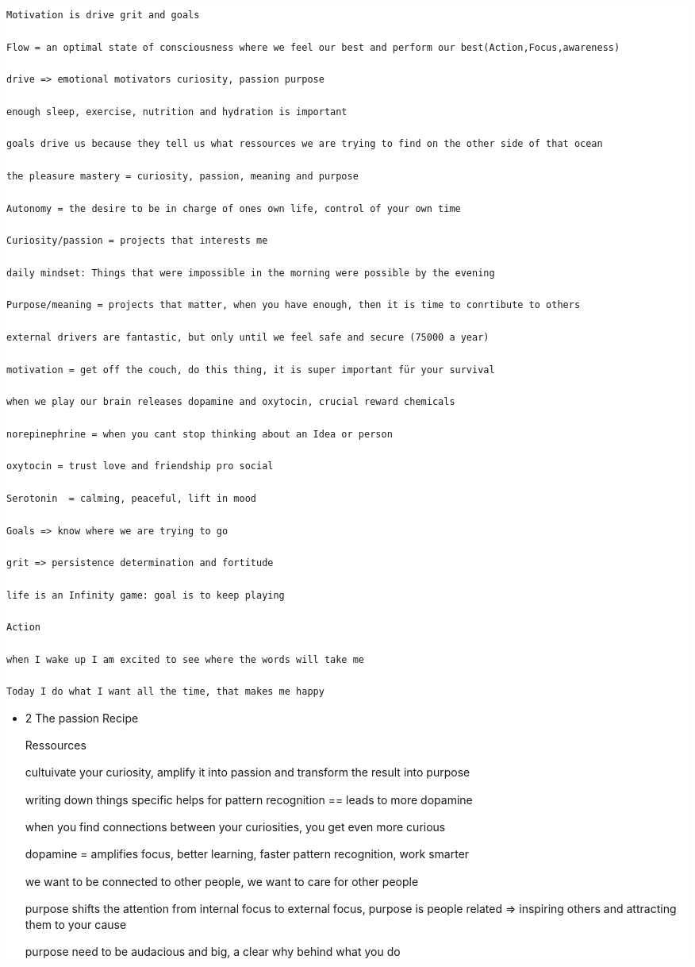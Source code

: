     Motivation is drive grit and goals
    
    Flow = an optimal state of consciousness where we feel our best and perform our best(Action,Focus,awareness)
    
    drive => emotional motivators curiosity, passion purpose
    
    enough sleep, exercise, nutrition and hydration is important
    
    goals drive us because they tell us what ressources we are trying to find on the other side of that ocean
    
    the pleasure mastery = curiosity, passion, meaning and purpose
    
    Autonomy = the desire to be in charge of ones own life, control of your own time
    
    Curiosity/passion = projects that interests me
    
    daily mindset: Things that were impossible in the morning were possible by the evening
    
    Purpose/meaning = projects that matter, when you have enough, then it is time to conrtibute to others
    
    external drivers are fantastic, but only until we feel safe and secure (75000 a year)
    
    motivation = get off the couch, do this thing, it is super important für your survival
    
    when we play our brain releases dopamine and oxytocin, crucial reward chemicals
    
    norepinephrine = when you cant stop thinking about an Idea or person
    
    oxytocin = trust love and friendship pro social
    
    Serotonin  = calming, peaceful, lift in mood
    
    Goals => know where we are trying to go
    
    grit => persistence determination and fortitude
    
    life is an Infinity game: goal is to keep playing
    
    Action
    
    when I wake up I am excited to see where the words will take me
    
    Today I do what I want all the time, that makes me happy
    
- 2 The passion Recipe
    
    Ressources
    
    cultuivate your curiosity, amplify it into passion and transform the result into purpose
    
    writing down things specific helps for pattern recognition == leads to more dopamine
    
    when you find connections between your curiosities, you get even more curious 
    
    dopamine = amplifies focus, better learning, faster pattern recognition, work smarter
    
    we want to be connected to other people, we want to care for other people
    
    purpose shifts the attention from internal focus to external focus, purpose is people related ⇒ inspiring others and attracting them to your cause 
    
    purpose need to be audacious and big, a clear why behind what you do 
    